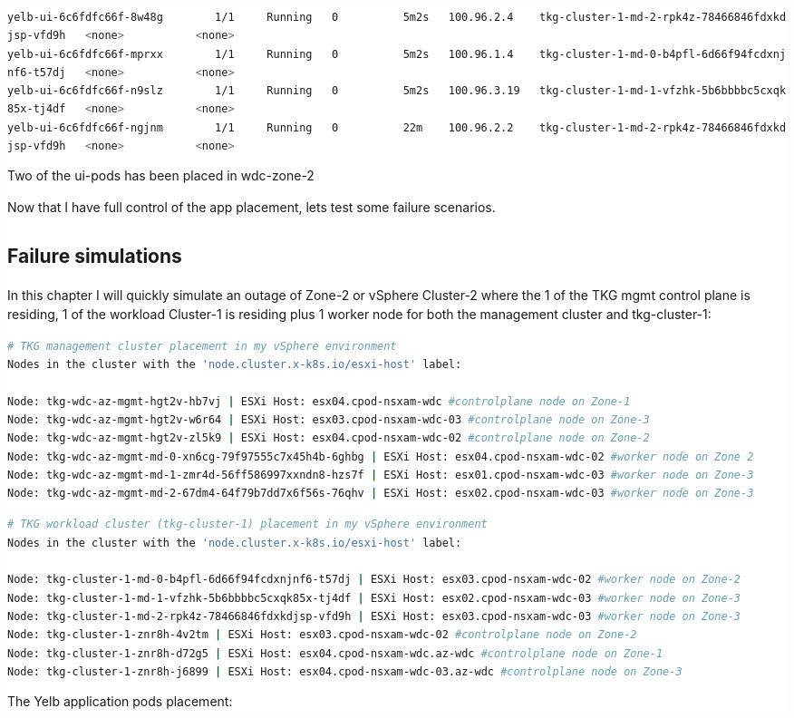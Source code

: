 ```bash
yelb-ui-6c6fdfc66f-8w48g        1/1     Running   0          5m2s   100.96.2.4    tkg-cluster-1-md-2-rpk4z-78466846fdxkdjsp-vfd9h   <none>           <none>
yelb-ui-6c6fdfc66f-mprxx        1/1     Running   0          5m2s   100.96.1.4    tkg-cluster-1-md-0-b4pfl-6d66f94fcdxnjnf6-t57dj   <none>           <none>
yelb-ui-6c6fdfc66f-n9slz        1/1     Running   0          5m2s   100.96.3.19   tkg-cluster-1-md-1-vfzhk-5b6bbbbc5cxqk85x-tj4df   <none>           <none>
yelb-ui-6c6fdfc66f-ngjnm        1/1     Running   0          22m    100.96.2.2    tkg-cluster-1-md-2-rpk4z-78466846fdxkdjsp-vfd9h   <none>           <none>
```

Two of the ui-pods has been placed in wdc-zone-2

Now that I have full control of the app placement, lets test some failure scenarios. 

## Failure simulations

In this chapter I will quickly simulate an outage of Zone-2 or vSphere Cluster-2 where the 1 of the TKG mgmt control plane is residing, 1 of the workload Cluster-1 is residing plus 1 worker node for both the management cluster and tkg-cluster-1:

```bash
# TKG management cluster placement in my vSphere environment
Nodes in the cluster with the 'node.cluster.x-k8s.io/esxi-host' label:

Node: tkg-wdc-az-mgmt-hgt2v-hb7vj | ESXi Host: esx04.cpod-nsxam-wdc #controlplane node on Zone-1
Node: tkg-wdc-az-mgmt-hgt2v-w6r64 | ESXi Host: esx03.cpod-nsxam-wdc-03 #controlplane node on Zone-3
Node: tkg-wdc-az-mgmt-hgt2v-zl5k9 | ESXi Host: esx04.cpod-nsxam-wdc-02 #controlplane node on Zone-2
Node: tkg-wdc-az-mgmt-md-0-xn6cg-79f97555c7x45h4b-6ghbg | ESXi Host: esx04.cpod-nsxam-wdc-02 #worker node on Zone 2
Node: tkg-wdc-az-mgmt-md-1-zmr4d-56ff586997xxndn8-hzs7f | ESXi Host: esx01.cpod-nsxam-wdc-03 #worker node on Zone-3
Node: tkg-wdc-az-mgmt-md-2-67dm4-64f79b7dd7x6f56s-76qhv | ESXi Host: esx02.cpod-nsxam-wdc-03 #worker node on Zone-3
```

```bash
# TKG workload cluster (tkg-cluster-1) placement in my vSphere environment
Nodes in the cluster with the 'node.cluster.x-k8s.io/esxi-host' label:

Node: tkg-cluster-1-md-0-b4pfl-6d66f94fcdxnjnf6-t57dj | ESXi Host: esx03.cpod-nsxam-wdc-02 #worker node on Zone-2
Node: tkg-cluster-1-md-1-vfzhk-5b6bbbbc5cxqk85x-tj4df | ESXi Host: esx02.cpod-nsxam-wdc-03 #worker node on Zone-3
Node: tkg-cluster-1-md-2-rpk4z-78466846fdxkdjsp-vfd9h | ESXi Host: esx03.cpod-nsxam-wdc-03 #worker node on Zone-3
Node: tkg-cluster-1-znr8h-4v2tm | ESXi Host: esx03.cpod-nsxam-wdc-02 #controlplane node on Zone-2
Node: tkg-cluster-1-znr8h-d72g5 | ESXi Host: esx04.cpod-nsxam-wdc.az-wdc #controlplane node on Zone-1
Node: tkg-cluster-1-znr8h-j6899 | ESXi Host: esx04.cpod-nsxam-wdc-03.az-wdc #controlplane node on Zone-3
```

The Yelb application pods placement:
